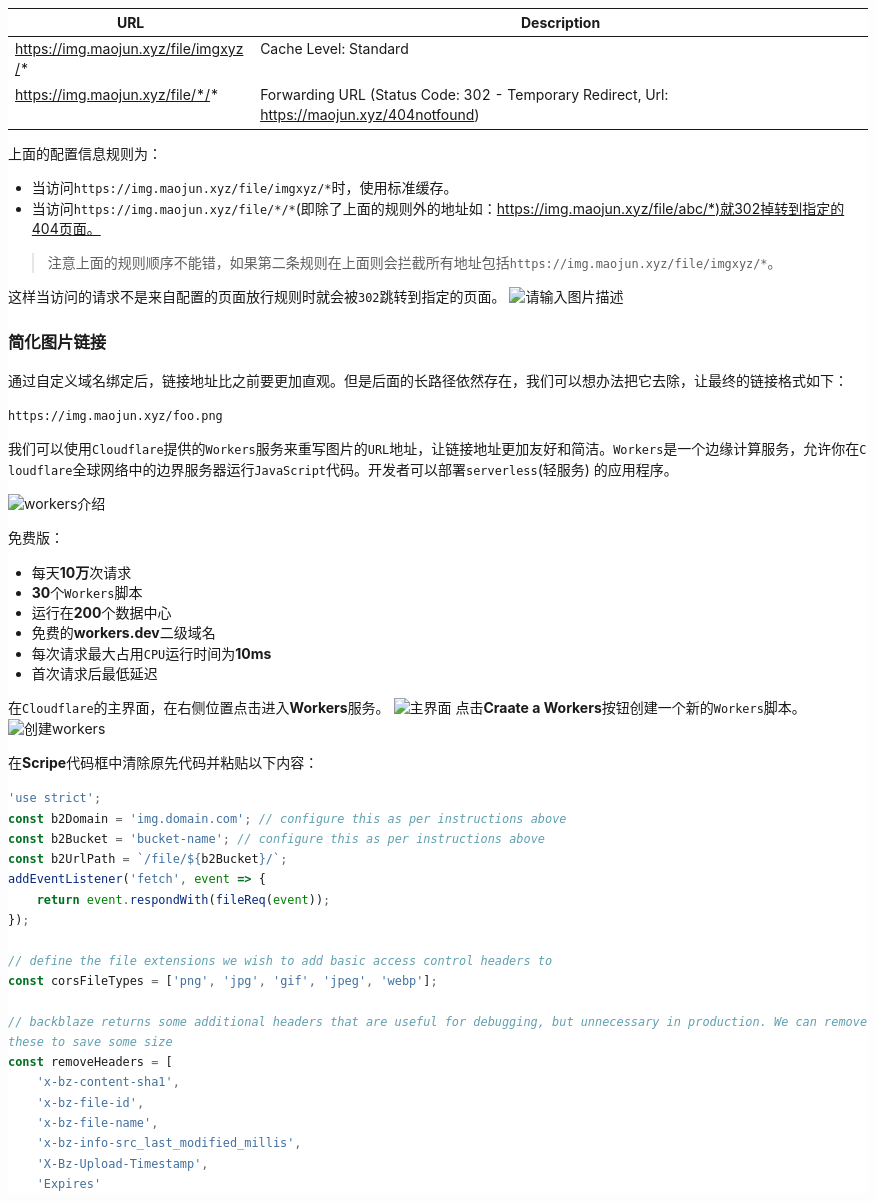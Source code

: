 URL | Description	
---- | -------
https://img.maojun.xyz/file/imgxyz/*  |  Cache Level: Standard
https://img.maojun.xyz/file/*/*  |  Forwarding URL (Status Code: 302 - Temporary Redirect, Url: https://maojun.xyz/404notfound)

上面的配置信息规则为：
- 当访问`https://img.maojun.xyz/file/imgxyz/*`时，使用标准缓存。
- 当访问`https://img.maojun.xyz/file/*/*`(即除了上面的规则外的地址如：https://img.maojun.xyz/file/abc/*)就302掉转到指定的404页面。

> 注意上面的规则顺序不能错，如果第二条规则在上面则会拦截所有地址包括`https://img.maojun.xyz/file/imgxyz/*`。

这样当访问的请求不是来自配置的页面放行规则时就会被`302`跳转到指定的页面。
![请输入图片描述][9]


### 简化图片链接

通过自定义域名绑定后，链接地址比之前要更加直观。但是后面的长路径依然存在，我们可以想办法把它去除，让最终的链接格式如下：
 
```
https://img.maojun.xyz/foo.png 
```

我们可以使用`Cloudflare`提供的`Workers`服务来重写图片的`URL`地址，让链接地址更加友好和简洁。`Workers`是一个边缘计算服务，允许你在`Cloudflare`全球网络中的边界服务器运行`JavaScript`代码。开发者可以部署`serverless`(轻服务) 的应用程序。

![workers介绍][10]

免费版：
- 每天**10万**次请求
- **30**个`Workers`脚本
- 运行在**200**个数据中心
- 免费的**workers.dev**二级域名
- 每次请求最大占用`CPU`运行时间为**10ms**
- 首次请求后最低延迟




在`Cloudflare`的主界面，在右侧位置点击进入**Workers**服务。
![主界面][11]
点击**Craate a Workers**按钮创建一个新的`Workers`脚本。
![创建workers][12]

在**Scripe**代码框中清除原先代码并粘贴以下内容：
```js
'use strict';
const b2Domain = 'img.domain.com'; // configure this as per instructions above
const b2Bucket = 'bucket-name'; // configure this as per instructions above
const b2UrlPath = `/file/${b2Bucket}/`;
addEventListener('fetch', event => {
	return event.respondWith(fileReq(event));
});

// define the file extensions we wish to add basic access control headers to
const corsFileTypes = ['png', 'jpg', 'gif', 'jpeg', 'webp'];

// backblaze returns some additional headers that are useful for debugging, but unnecessary in production. We can remove these to save some size
const removeHeaders = [
	'x-bz-content-sha1',
	'x-bz-file-id',
	'x-bz-file-name',
	'x-bz-info-src_last_modified_millis',
	'X-Bz-Upload-Timestamp',
	'Expires'
```

  [1]: https://maojun.xyz/archives/build-your-own-image-server-with-backblaze-b2.html
  [2]: https://maojun.xyz/archives/build-your-own-image-server-with-backblaze-b2.html
  [3]: https://maojun.xyz/archives/build-your-own-image-server-with-backblaze-b2.html
  [4]: https://cloudflare.com/
  [5]: https://img.maojun.xyz/200222Feb281582381702.png
  [6]: https://img.maojun.xyz/200222Feb321582381964.png
  [7]: https://img.maojun.xyz/200222Feb371582382258.png
  [8]: https://img.maojun.xyz/200222Feb371582385826.png
  [9]: https://img.maojun.xyz/200222Feb451582386330.png
  [10]: https://img.maojun.xyz/200222Feb501582386604.png
  [11]: https://img.maojun.xyz/200222Feb501582383047.png
  [12]: https://img.maojun.xyz/200222Feb531582383217.png
  [13]: https://img.maojun.xyz/200222Feb591582383572.png
  [14]: https://img.maojun.xyz/200222Feb021582383768.png
  [15]: https://img.maojun.xyz/200222Feb041582383847.png
  [16]: https://img.maojun.xyz/200222Feb131582384410.png
  [17]: https://img.maojun.xyz/200222Feb151582384557.png
  [18]: https://blog.meow.page/2019/09/24/free-personal-image-hosting-with-backblaze-b2-and-cloudflare-workers/
  [19]: https://help.backblaze.com/hc/en-us/articles/217666928-Using-Backblaze-B2-with-the-Cloudflare-CDN